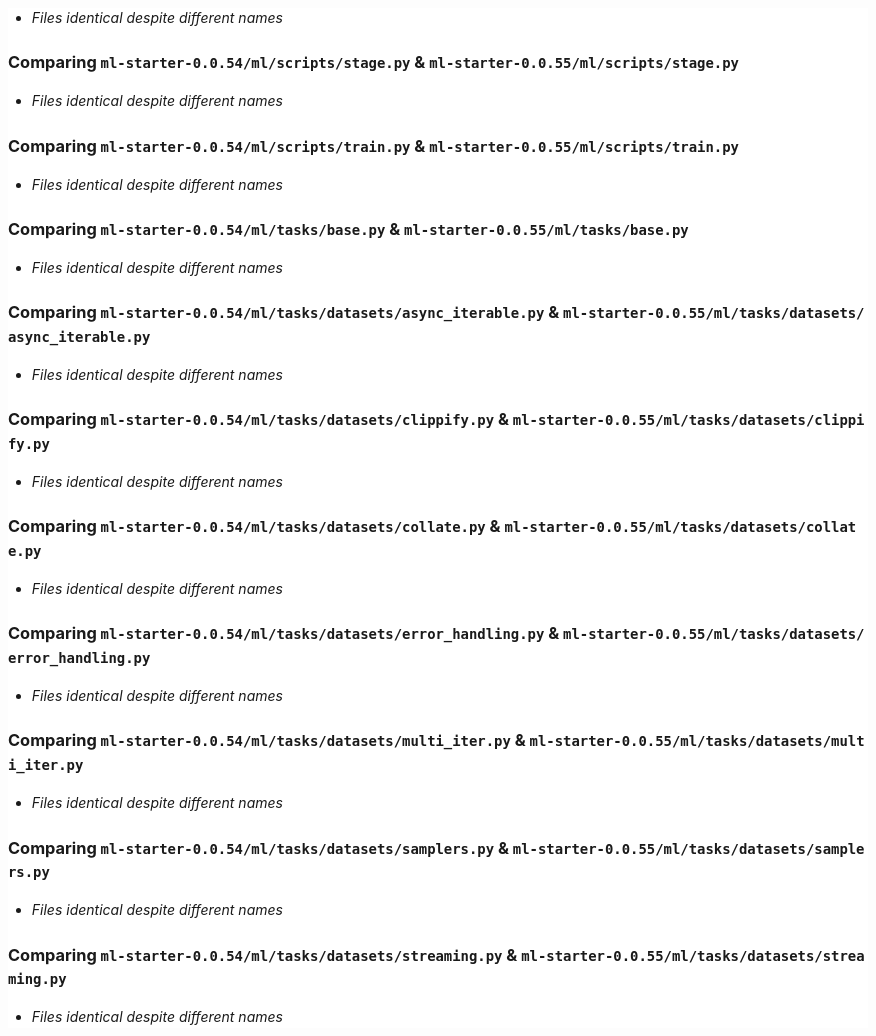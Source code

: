  * *Files identical despite different names*

### Comparing `ml-starter-0.0.54/ml/scripts/stage.py` & `ml-starter-0.0.55/ml/scripts/stage.py`

 * *Files identical despite different names*

### Comparing `ml-starter-0.0.54/ml/scripts/train.py` & `ml-starter-0.0.55/ml/scripts/train.py`

 * *Files identical despite different names*

### Comparing `ml-starter-0.0.54/ml/tasks/base.py` & `ml-starter-0.0.55/ml/tasks/base.py`

 * *Files identical despite different names*

### Comparing `ml-starter-0.0.54/ml/tasks/datasets/async_iterable.py` & `ml-starter-0.0.55/ml/tasks/datasets/async_iterable.py`

 * *Files identical despite different names*

### Comparing `ml-starter-0.0.54/ml/tasks/datasets/clippify.py` & `ml-starter-0.0.55/ml/tasks/datasets/clippify.py`

 * *Files identical despite different names*

### Comparing `ml-starter-0.0.54/ml/tasks/datasets/collate.py` & `ml-starter-0.0.55/ml/tasks/datasets/collate.py`

 * *Files identical despite different names*

### Comparing `ml-starter-0.0.54/ml/tasks/datasets/error_handling.py` & `ml-starter-0.0.55/ml/tasks/datasets/error_handling.py`

 * *Files identical despite different names*

### Comparing `ml-starter-0.0.54/ml/tasks/datasets/multi_iter.py` & `ml-starter-0.0.55/ml/tasks/datasets/multi_iter.py`

 * *Files identical despite different names*

### Comparing `ml-starter-0.0.54/ml/tasks/datasets/samplers.py` & `ml-starter-0.0.55/ml/tasks/datasets/samplers.py`

 * *Files identical despite different names*

### Comparing `ml-starter-0.0.54/ml/tasks/datasets/streaming.py` & `ml-starter-0.0.55/ml/tasks/datasets/streaming.py`

 * *Files identical despite different names*
